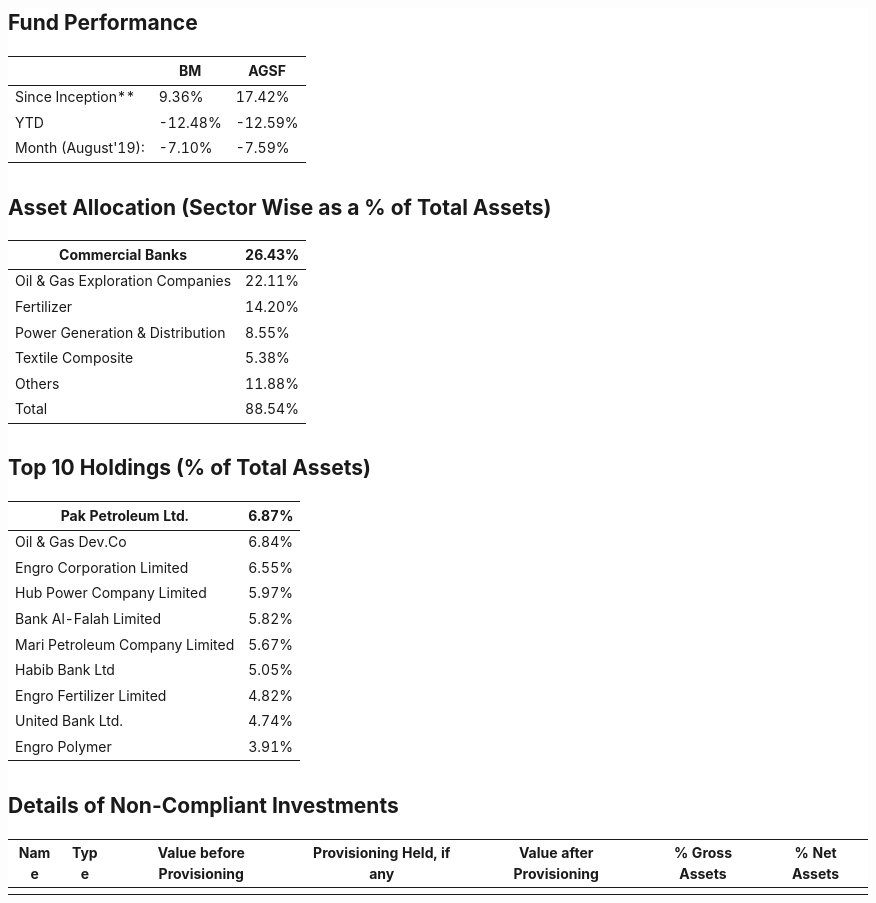 ## Fund Performance

| |BM|AGSF|
|---|---|---|
|Since Inception**|9.36%|17.42%|
|YTD|-12.48%|-12.59%|
|Month (August'19):|-7.10%|-7.59%|

## Asset Allocation (Sector Wise as a % of Total Assets)

|Commercial Banks|26.43%|
|---|---|
|Oil & Gas Exploration Companies|22.11%|
|Fertilizer|14.20%|
|Power Generation & Distribution|8.55%|
|Textile Composite|5.38%|
|Others|11.88%|
|Total|88.54%|

## Top 10 Holdings (% of Total Assets)

|Pak Petroleum Ltd.|6.87%|
|---|---|
|Oil & Gas Dev.Co|6.84%|
|Engro Corporation Limited|6.55%|
|Hub Power Company Limited|5.97%|
|Bank Al-Falah Limited|5.82%|
|Mari Petroleum Company Limited|5.67%|
|Habib Bank Ltd|5.05%|
|Engro Fertilizer Limited|4.82%|
|United Bank Ltd.|4.74%|
|Engro Polymer|3.91%|

## Details of Non-Compliant Investments

|Name|Type|Value before Provisioning|Provisioning Held, if any|Value after Provisioning|% Gross Assets|% Net Assets|
|---|---|---|---|---|---|---|
| | | | | | | |
